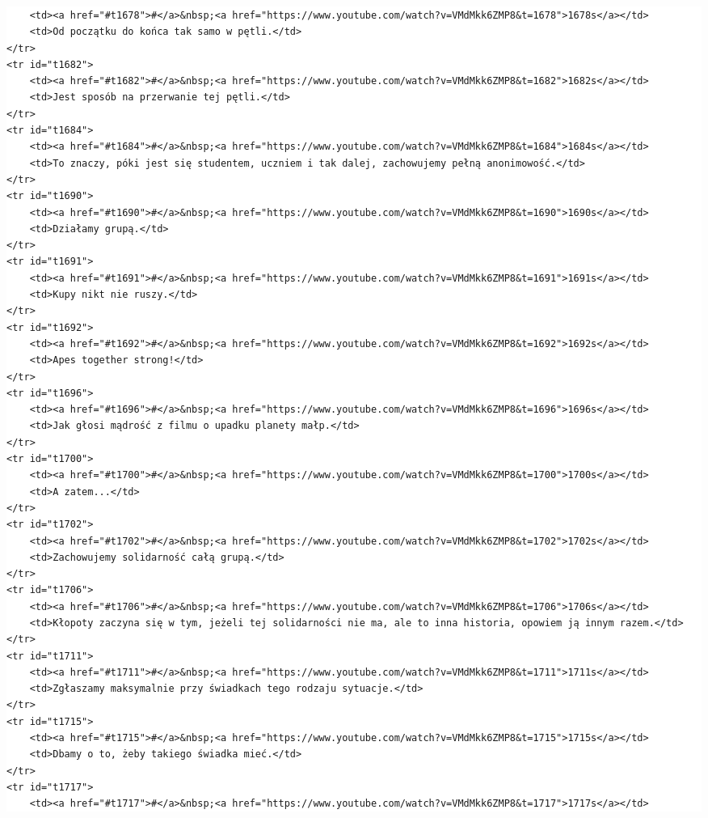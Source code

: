         <td><a href="#t1678">#</a>&nbsp;<a href="https://www.youtube.com/watch?v=VMdMkk6ZMP8&t=1678">1678s</a></td>
        <td>Od początku do końca tak samo w pętli.</td>
    </tr>
    <tr id="t1682">
        <td><a href="#t1682">#</a>&nbsp;<a href="https://www.youtube.com/watch?v=VMdMkk6ZMP8&t=1682">1682s</a></td>
        <td>Jest sposób na przerwanie tej pętli.</td>
    </tr>
    <tr id="t1684">
        <td><a href="#t1684">#</a>&nbsp;<a href="https://www.youtube.com/watch?v=VMdMkk6ZMP8&t=1684">1684s</a></td>
        <td>To znaczy, póki jest się studentem, uczniem i tak dalej, zachowujemy pełną anonimowość.</td>
    </tr>
    <tr id="t1690">
        <td><a href="#t1690">#</a>&nbsp;<a href="https://www.youtube.com/watch?v=VMdMkk6ZMP8&t=1690">1690s</a></td>
        <td>Działamy grupą.</td>
    </tr>
    <tr id="t1691">
        <td><a href="#t1691">#</a>&nbsp;<a href="https://www.youtube.com/watch?v=VMdMkk6ZMP8&t=1691">1691s</a></td>
        <td>Kupy nikt nie ruszy.</td>
    </tr>
    <tr id="t1692">
        <td><a href="#t1692">#</a>&nbsp;<a href="https://www.youtube.com/watch?v=VMdMkk6ZMP8&t=1692">1692s</a></td>
        <td>Apes together strong!</td>
    </tr>
    <tr id="t1696">
        <td><a href="#t1696">#</a>&nbsp;<a href="https://www.youtube.com/watch?v=VMdMkk6ZMP8&t=1696">1696s</a></td>
        <td>Jak głosi mądrość z filmu o upadku planety małp.</td>
    </tr>
    <tr id="t1700">
        <td><a href="#t1700">#</a>&nbsp;<a href="https://www.youtube.com/watch?v=VMdMkk6ZMP8&t=1700">1700s</a></td>
        <td>A zatem...</td>
    </tr>
    <tr id="t1702">
        <td><a href="#t1702">#</a>&nbsp;<a href="https://www.youtube.com/watch?v=VMdMkk6ZMP8&t=1702">1702s</a></td>
        <td>Zachowujemy solidarność całą grupą.</td>
    </tr>
    <tr id="t1706">
        <td><a href="#t1706">#</a>&nbsp;<a href="https://www.youtube.com/watch?v=VMdMkk6ZMP8&t=1706">1706s</a></td>
        <td>Kłopoty zaczyna się w tym, jeżeli tej solidarności nie ma, ale to inna historia, opowiem ją innym razem.</td>
    </tr>
    <tr id="t1711">
        <td><a href="#t1711">#</a>&nbsp;<a href="https://www.youtube.com/watch?v=VMdMkk6ZMP8&t=1711">1711s</a></td>
        <td>Zgłaszamy maksymalnie przy świadkach tego rodzaju sytuacje.</td>
    </tr>
    <tr id="t1715">
        <td><a href="#t1715">#</a>&nbsp;<a href="https://www.youtube.com/watch?v=VMdMkk6ZMP8&t=1715">1715s</a></td>
        <td>Dbamy o to, żeby takiego świadka mieć.</td>
    </tr>
    <tr id="t1717">
        <td><a href="#t1717">#</a>&nbsp;<a href="https://www.youtube.com/watch?v=VMdMkk6ZMP8&t=1717">1717s</a></td>